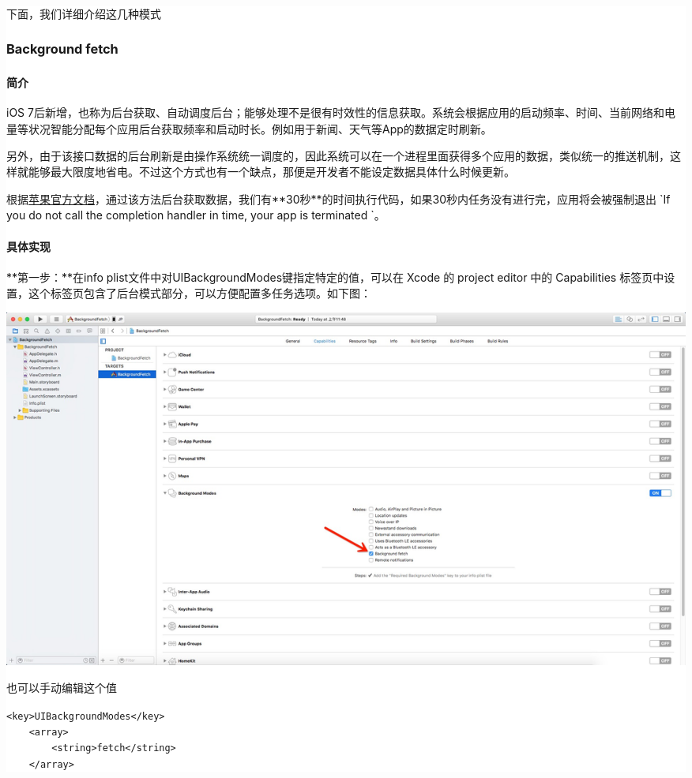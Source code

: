 下面，我们详细介绍这几种模式

### Background fetch

#### 简介

iOS 7后新增，也称为后台获取、自动调度后台；能够处理不是很有时效性的信息获取。系统会根据应用的启动频率、时间、当前网络和电量等状况智能分配每个应用后台获取频率和启动时长。例如用于新闻、天气等App的数据定时刷新。
  
  另外，由于该接口数据的后台刷新是由操作系统统一调度的，因此系统可以在一个进程里面获得多个应用的数据，类似统一的推送机制，这样就能够最大限度地省电。不过这个方式也有一个缺点，那便是开发者不能设定数据具体什么时候更新。
  
  根据[苹果官方文档](https://developer.apple.com/library/ios/documentation/UIKit/Reference/UIApplicationDelegate_Protocol/index.html?hl=ar#//apple_ref/occ/intfm/UIApplicationDelegate/application:performFetchWithCompletionHandler:)，通过该方法后台获取数据，我们有**30秒**的时间执行代码，如果30秒内任务没有进行完，应用将会被强制退出 `If you do not call the completion handler in time, your app is terminated `。

#### 具体实现

**第一步：**在info plist文件中对UIBackgroundModes键指定特定的值，可以在 Xcode 的 project editor 中的 Capabilities 标签页中设置，这个标签页包含了后台模式部分，可以方便配置多任务选项。如下图：

![图片](/image/ios_background_introduction/background_fetch_set.png)

也可以手动编辑这个值

````
<key>UIBackgroundModes</key>
	<array>
		<string>fetch</string>
	</array>
````
